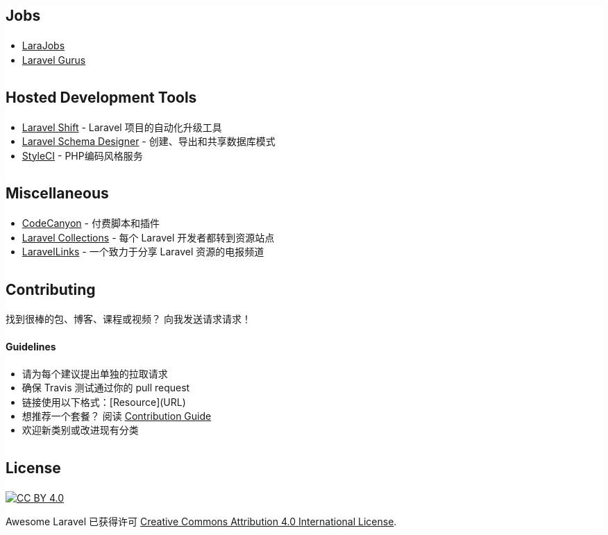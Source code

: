 ## Jobs

* [LaraJobs](https://larajobs.com/)
* [Laravel Gurus](https://laravelgurus.com/)

## Hosted Development Tools

* [Laravel Shift](https://laravelshift.com/) - Laravel 项目的自动化升级工具
* [Laravel Schema Designer](http://laravelsd.com/) - 创建、导出和共享数据库模式
* [StyleCI](https://styleci.io) - PHP编码风格服务

## Miscellaneous

* [CodeCanyon](https://codecanyon.net/tags/laravel?term=laravel) - 付费脚本和插件
* [Laravel Collections](https://laravelcollections.com) - 每个 Laravel 开发者都转到资源站点
* [LaravelLinks](https://telegram.me/laravellinks) - 一个致力于分享 Laravel 资源的电报频道

## Contributing

找到很棒的包、博客、课程或视频？ 向我发送请求请求！

#### Guidelines

* 请为每个建议提出单独的拉取请求
* 确保 Travis 测试通过你的 pull request
* 链接使用以下格式：\[Resource\]\(URL\)
 * 想推荐一个套餐？ 阅读 [Contribution Guide](https://github.com/chiraggude/awesome-laravel/blob/master/CONTRIBUTING.md)
* 欢迎新类别或改进现有分类

## License

[![CC BY 4.0](https://licensebuttons.net/l/by/4.0/88x31.png)](https://creativecommons.org/licenses/by/4.0/)

Awesome Laravel 已获得许可  [Creative Commons Attribution 4.0 International License](https://creativecommons.org/licenses/by/4.0/).
